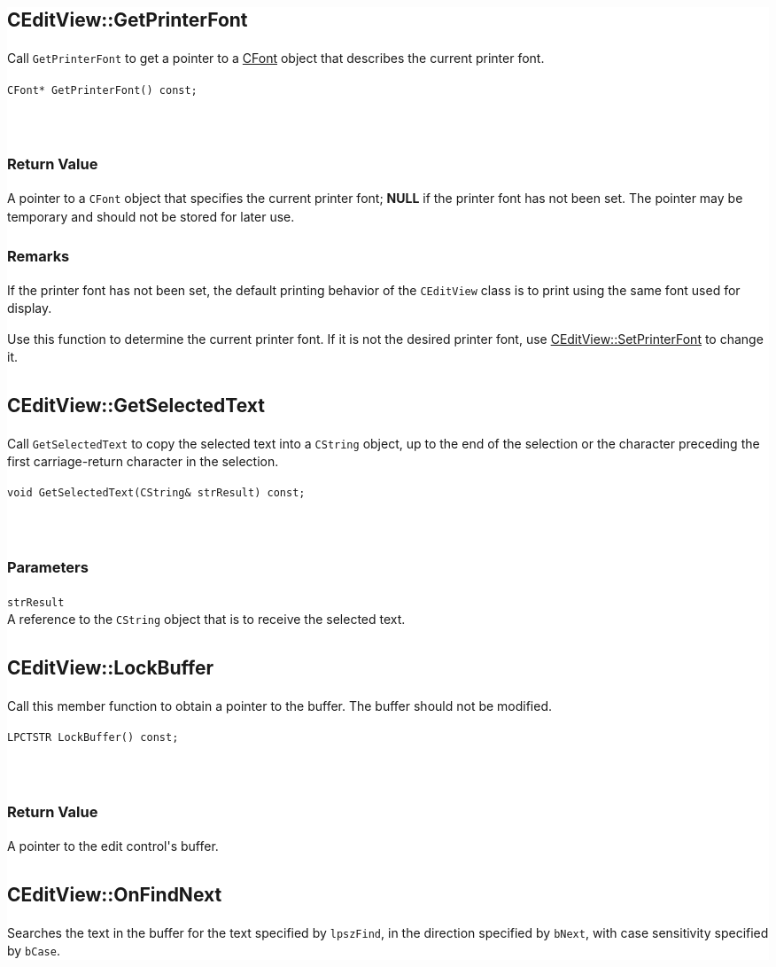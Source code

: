 ##  <a name="ceditview__getprinterfont"></a>  CEditView::GetPrinterFont  
 Call `GetPrinterFont` to get a pointer to a [CFont](../../mfc/reference/cfont-class.md) object that describes the current printer font.  
  
```  
CFont* GetPrinterFont() const;

 
```  
  
### Return Value  
 A pointer to a `CFont` object that specifies the current printer font; **NULL** if the printer font has not been set. The pointer may be temporary and should not be stored for later use.  
  
### Remarks  
 If the printer font has not been set, the default printing behavior of the `CEditView` class is to print using the same font used for display.  
  
 Use this function to determine the current printer font. If it is not the desired printer font, use [CEditView::SetPrinterFont](#ceditview__setprinterfont) to change it.  
  
##  <a name="ceditview__getselectedtext"></a>  CEditView::GetSelectedText  
 Call `GetSelectedText` to copy the selected text into a `CString` object, up to the end of the selection or the character preceding the first carriage-return character in the selection.  
  
```  
void GetSelectedText(CString& strResult) const;

 
```  
  
### Parameters  
 `strResult`  
 A reference to the `CString` object that is to receive the selected text.  
  
##  <a name="ceditview__lockbuffer"></a>  CEditView::LockBuffer  
 Call this member function to obtain a pointer to the buffer. The buffer should not be modified.  
  
```  
LPCTSTR LockBuffer() const;

 
```  
  
### Return Value  
 A pointer to the edit control's buffer.  
  
##  <a name="ceditview__onfindnext"></a>  CEditView::OnFindNext  
 Searches the text in the buffer for the text specified by `lpszFind`, in the direction specified by `bNext`, with case sensitivity specified by `bCase`.  
  